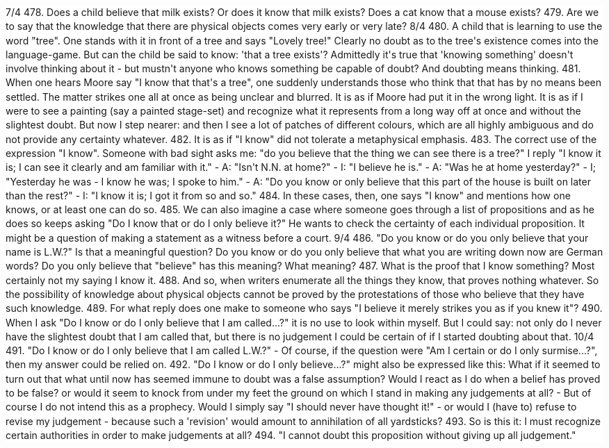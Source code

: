 7/4
478. Does a child believe that milk exists? Or does it know that milk exists? Does a cat know that a
mouse exists?
479. Are we to say that the knowledge that there are physical objects comes very early or very late?
8/4
480. A child that is learning to use the word "tree". One stands with it in front of a tree and says
"Lovely tree!" Clearly no doubt as to the tree's existence comes into the language-game. But can the
child be said to know: 'that a tree exists'? Admittedly it's true that 'knowing something' doesn't
involve thinking about it - but mustn't anyone who knows something be capable of doubt? And
doubting means thinking.
481. When one hears Moore say "I know that that's a tree", one suddenly understands those who
think that that has by no means been settled.
The matter strikes one all at once as being unclear and blurred. It is as if Moore had put it in the
wrong light.
It is as if I were to see a painting (say a painted stage-set) and recognize what it represents from a
long way off at once and without the slightest doubt. But now I step nearer: and then I see a lot of
patches of different colours, which are all highly ambiguous and do not provide any certainty
whatever.
482. It is as if "I know" did not tolerate a metaphysical emphasis.
483. The correct use of the expression "I know". Someone with bad sight asks me: "do you believe
that the thing we can see there is a tree?" I reply "I know it is; I can see it clearly and am familiar
with it." - A: "Isn't N.N. at home?" - I: "I believe he is." - A: "Was he at home yesterday?" - I;
"Yesterday he was - I know he was; I spoke to him." - A: "Do you know or only believe that this
part of the house is built on later than the rest?" - I: "I know it is; I got it from so and so."
484. In these cases, then, one says "I know" and mentions how one knows, or at least one can do so.
485. We can also imagine a case where someone goes through a list of propositions and as he does
so keeps asking "Do I know that or do I only believe it?" He wants to check the certainty of each
individual proposition. It might be a question of making a statement as a witness before a court.
9/4
486. "Do you know or do you only believe that your name is L.W.?" Is that a meaningful question?
Do you know or do you only believe that what you are writing down now are German words? Do
you only believe that "believe" has this meaning? What meaning?
487. What is the proof that I know something? Most certainly not my saying I know it.
488. And so, when writers enumerate all the things they know, that proves nothing whatever.
So the possibility of knowledge about physical objects cannot be proved by the protestations of
those who believe that they have such knowledge.
489. For what reply does one make to someone who says "I believe it merely strikes you as if you
knew it"?
490. When I ask "Do I know or do I only believe that I am called...?" it is no use to look within
myself.
But I could say: not only do I never have the slightest doubt that I am called that, but there is no
judgement I could be certain of if I started doubting about that.
10/4
491. "Do I know or do I only believe that I am called L.W.?" - Of course, if the question were "Am
I certain or do I only surmise...?", then my answer could be relied on.
492. "Do I know or do I only believe...?" might also be expressed like this: What if it seemed to turn
out that what until now has seemed immune to doubt was a false assumption? Would I react as I do
when a belief has proved to be false? or would it seem to knock from under my feet the ground on
which I stand in making any judgements at all? - But of course I do not intend this as a prophecy.
Would I simply say "I should never have thought it!" - or would I (have to) refuse to revise my
judgement - because such a 'revision' would amount to annihilation of all yardsticks?
493. So is this it: I must recognize certain authorities in order to make judgements at all?
494. "I cannot doubt this proposition without giving up all judgement."